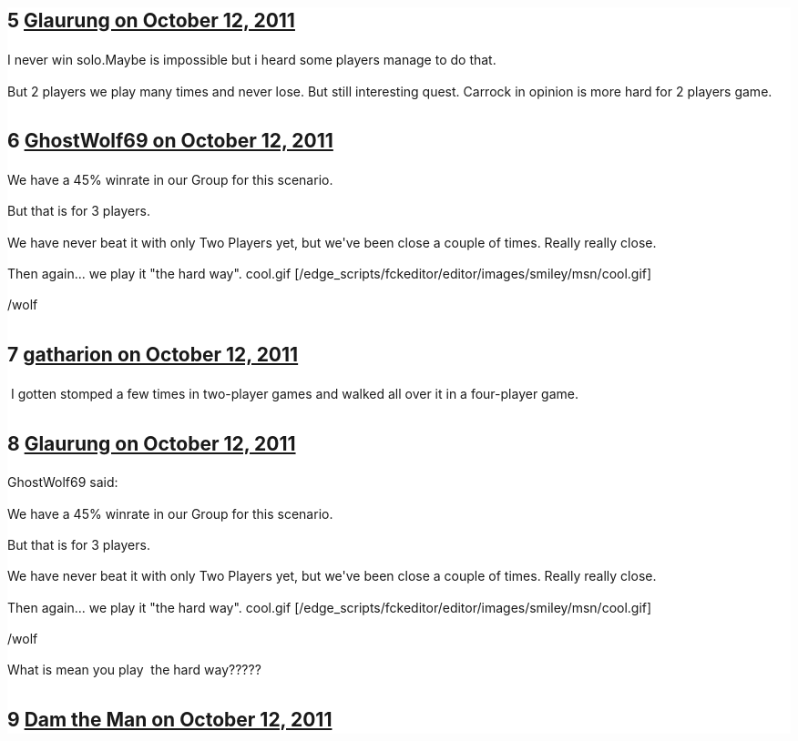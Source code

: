 ## 5 [Glaurung on October 12, 2011](https://community.fantasyflightgames.com/topic/54594-playing-escape-from-dol-guldor-and-losing-repeatedly/?do=findComment&comment=540803)

I never win solo.Maybe is impossible but i heard some players manage to do that.

But 2 players we play many times and never lose. But still interesting quest. Carrock in opinion is more hard for 2 players game.

## 6 [GhostWolf69 on October 12, 2011](https://community.fantasyflightgames.com/topic/54594-playing-escape-from-dol-guldor-and-losing-repeatedly/?do=findComment&comment=540807)

We have a 45% winrate in our Group for this scenario.

But that is for 3 players.

We have never beat it with only Two Players yet, but we've been close a couple of times. Really really close.

Then again... we play it "the hard way". cool.gif [/edge_scripts/fckeditor/editor/images/smiley/msn/cool.gif]

/wolf

## 7 [gatharion on October 12, 2011](https://community.fantasyflightgames.com/topic/54594-playing-escape-from-dol-guldor-and-losing-repeatedly/?do=findComment&comment=540916)

 I gotten stomped a few times in two-player games and walked all over it in a four-player game.

## 8 [Glaurung on October 12, 2011](https://community.fantasyflightgames.com/topic/54594-playing-escape-from-dol-guldor-and-losing-repeatedly/?do=findComment&comment=540923)

GhostWolf69 said:

We have a 45% winrate in our Group for this scenario.

But that is for 3 players.

We have never beat it with only Two Players yet, but we've been close a couple of times. Really really close.

Then again... we play it "the hard way". cool.gif [/edge_scripts/fckeditor/editor/images/smiley/msn/cool.gif]

/wolf



What is mean you play  the hard way?????

## 9 [Dam the Man on October 12, 2011](https://community.fantasyflightgames.com/topic/54594-playing-escape-from-dol-guldor-and-losing-repeatedly/?do=findComment&comment=540941)
